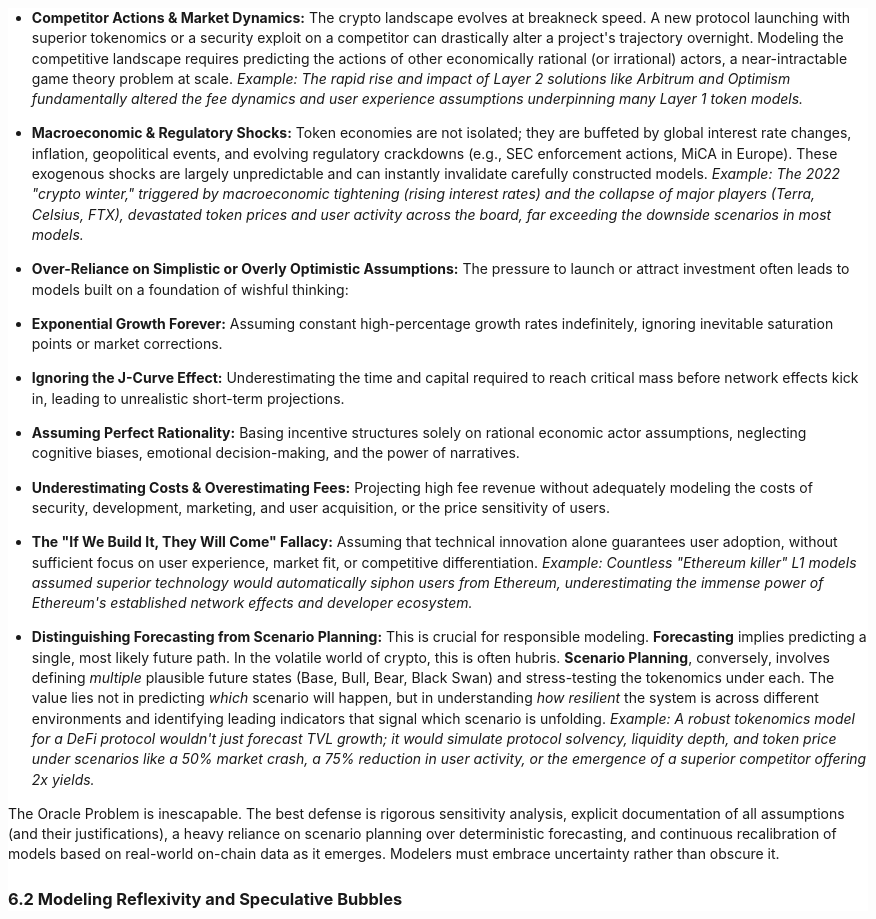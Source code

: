 *   **Competitor Actions & Market Dynamics:** The crypto landscape evolves at breakneck speed. A new protocol launching with superior tokenomics or a security exploit on a competitor can drastically alter a project's trajectory overnight. Modeling the competitive landscape requires predicting the actions of other economically rational (or irrational) actors, a near-intractable game theory problem at scale. *Example: The rapid rise and impact of Layer 2 solutions like Arbitrum and Optimism fundamentally altered the fee dynamics and user experience assumptions underpinning many Layer 1 token models.*

*   **Macroeconomic & Regulatory Shocks:** Token economies are not isolated; they are buffeted by global interest rate changes, inflation, geopolitical events, and evolving regulatory crackdowns (e.g., SEC enforcement actions, MiCA in Europe). These exogenous shocks are largely unpredictable and can instantly invalidate carefully constructed models. *Example: The 2022 "crypto winter," triggered by macroeconomic tightening (rising interest rates) and the collapse of major players (Terra, Celsius, FTX), devastated token prices and user activity across the board, far exceeding the downside scenarios in most models.*

*   **Over-Reliance on Simplistic or Overly Optimistic Assumptions:** The pressure to launch or attract investment often leads to models built on a foundation of wishful thinking:

*   **Exponential Growth Forever:** Assuming constant high-percentage growth rates indefinitely, ignoring inevitable saturation points or market corrections.

*   **Ignoring the J-Curve Effect:** Underestimating the time and capital required to reach critical mass before network effects kick in, leading to unrealistic short-term projections.

*   **Assuming Perfect Rationality:** Basing incentive structures solely on rational economic actor assumptions, neglecting cognitive biases, emotional decision-making, and the power of narratives.

*   **Underestimating Costs & Overestimating Fees:** Projecting high fee revenue without adequately modeling the costs of security, development, marketing, and user acquisition, or the price sensitivity of users.

*   **The "If We Build It, They Will Come" Fallacy:** Assuming that technical innovation alone guarantees user adoption, without sufficient focus on user experience, market fit, or competitive differentiation. *Example: Countless "Ethereum killer" L1 models assumed superior technology would automatically siphon users from Ethereum, underestimating the immense power of Ethereum's established network effects and developer ecosystem.*

*   **Distinguishing Forecasting from Scenario Planning:** This is crucial for responsible modeling. **Forecasting** implies predicting a single, most likely future path. In the volatile world of crypto, this is often hubris. **Scenario Planning**, conversely, involves defining *multiple* plausible future states (Base, Bull, Bear, Black Swan) and stress-testing the tokenomics under each. The value lies not in predicting *which* scenario will happen, but in understanding *how resilient* the system is across different environments and identifying leading indicators that signal which scenario is unfolding. *Example: A robust tokenomics model for a DeFi protocol wouldn't just forecast TVL growth; it would simulate protocol solvency, liquidity depth, and token price under scenarios like a 50% market crash, a 75% reduction in user activity, or the emergence of a superior competitor offering 2x yields.*

The Oracle Problem is inescapable. The best defense is rigorous sensitivity analysis, explicit documentation of all assumptions (and their justifications), a heavy reliance on scenario planning over deterministic forecasting, and continuous recalibration of models based on real-world on-chain data as it emerges. Modelers must embrace uncertainty rather than obscure it.

### 6.2 Modeling Reflexivity and Speculative Bubbles
